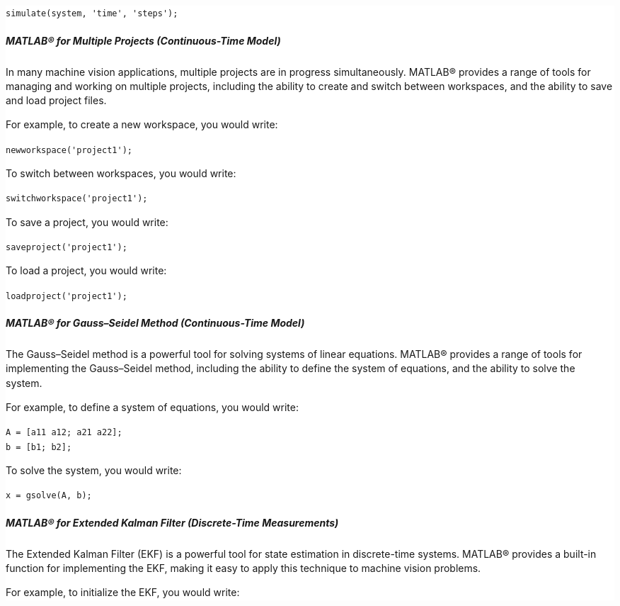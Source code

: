 ```
simulate(system, 'time', 'steps');
```

##### MATLAB® for Multiple Projects (Continuous-Time Model)

In many machine vision applications, multiple projects are in progress simultaneously. MATLAB® provides a range of tools for managing and working on multiple projects, including the ability to create and switch between workspaces, and the ability to save and load project files.

For example, to create a new workspace, you would write:

```
newworkspace('project1');
```

To switch between workspaces, you would write:

```
switchworkspace('project1');
```

To save a project, you would write:

```
saveproject('project1');
```

To load a project, you would write:

```
loadproject('project1');
```

##### MATLAB® for Gauss–Seidel Method (Continuous-Time Model)

The Gauss–Seidel method is a powerful tool for solving systems of linear equations. MATLAB® provides a range of tools for implementing the Gauss–Seidel method, including the ability to define the system of equations, and the ability to solve the system.

For example, to define a system of equations, you would write:

```
A = [a11 a12; a21 a22];
b = [b1; b2];
```

To solve the system, you would write:

```
x = gsolve(A, b);
```

##### MATLAB® for Extended Kalman Filter (Discrete-Time Measurements)

The Extended Kalman Filter (EKF) is a powerful tool for state estimation in discrete-time systems. MATLAB® provides a built-in function for implementing the EKF, making it easy to apply this technique to machine vision problems.

For example, to initialize the EKF, you would write:
